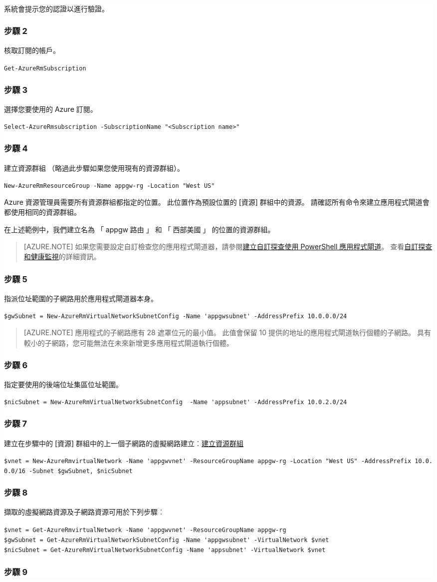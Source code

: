 系統會提示您的認證以進行驗證。

### <a name="step-2"></a>步驟 2

核取訂閱的帳戶。

    Get-AzureRmSubscription

### <a name="step-3"></a>步驟 3

選擇您要使用的 Azure 訂閱。

    Select-AzureRmsubscription -SubscriptionName "<Subscription name>"

### <a name="step-4"></a>步驟 4

建立資源群組 （略過此步驟如果您使用現有的資源群組）。

    New-AzureRmResourceGroup -Name appgw-rg -Location "West US"

Azure 資源管理員需要所有資源群組都指定的位置。 此位置作為預設位置的 [資源] 群組中的資源。 請確認所有命令來建立應用程式閘道會都使用相同的資源群組。

在上述範例中，我們建立名為 「 appgw 路由 」 和 「 西部美國 」 的位置的資源群組。

>[AZURE.NOTE] 如果您需要設定自訂檢查您的應用程式閘道器，請參閱[建立自訂探查使用 PowerShell 應用程式閘道](application-gateway-create-probe-ps.md)。 查看[自訂探查和健康監視](application-gateway-probe-overview.md)的詳細資訊。

### <a name="step-5"></a>步驟 5

指派位址範圍的子網路用於應用程式閘道器本身。

    $gwSubnet = New-AzureRmVirtualNetworkSubnetConfig -Name 'appgwsubnet' -AddressPrefix 10.0.0.0/24

> [AZURE.NOTE] 應用程式的子網路應有 28 遮罩位元的最小值。 此值會保留 10 提供的地址的應用程式閘道執行個體的子網路。 具有較小的子網路，您可能無法在未來新增更多應用程式閘道執行個體。

### <a name="step-6"></a>步驟 6

指定要使用的後端位址集區位址範圍。

    $nicSubnet = New-AzureRmVirtualNetworkSubnetConfig  -Name 'appsubnet' -AddressPrefix 10.0.2.0/24

### <a name="step-7"></a>步驟 7

建立在步驟中的 [資源] 群組中的上一個子網路的虛擬網路建立︰[建立資源群組](#create-the-resource-group)

    $vnet = New-AzureRmvirtualNetwork -Name 'appgwvnet' -ResourceGroupName appgw-rg -Location "West US" -AddressPrefix 10.0.0.0/16 -Subnet $gwSubnet, $nicSubnet

### <a name="step-8"></a>步驟 8

擷取的虛擬網路資源及子網路資源可用於下列步驟︰

    $vnet = Get-AzureRmvirtualNetwork -Name 'appgwvnet' -ResourceGroupName appgw-rg
    $gwSubnet = Get-AzureRmVirtualNetworkSubnetConfig -Name 'appgwsubnet' -VirtualNetwork $vnet
    $nicSubnet = Get-AzureRmVirtualNetworkSubnetConfig -Name 'appsubnet' -VirtualNetwork $vnet

### <a name="step-9"></a>步驟 9


[scenario]: ./media/application-gateway-web-application-firewall-powershell/scenario.png